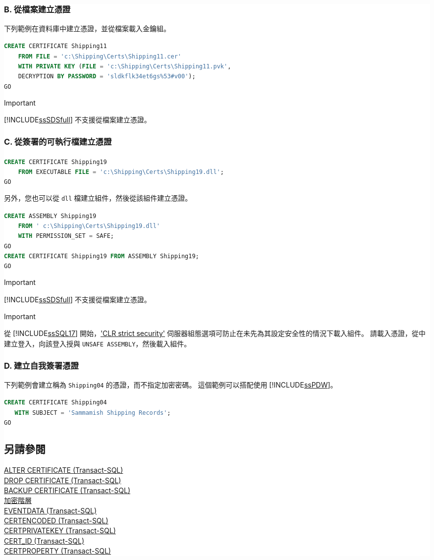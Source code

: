 ### <a name="b-creating-a-certificate-from-a-file"></a>B. 從檔案建立憑證  
 下列範例在資料庫中建立憑證，並從檔案載入金鑰組。  
  
```sql  
CREATE CERTIFICATE Shipping11   
    FROM FILE = 'c:\Shipping\Certs\Shipping11.cer'   
    WITH PRIVATE KEY (FILE = 'c:\Shipping\Certs\Shipping11.pvk',   
    DECRYPTION BY PASSWORD = 'sldkflk34et6gs%53#v00');  
GO   
```  

> [!IMPORTANT]
> [!INCLUDE[ssSDSfull](../../includes/sssdsfull-md.md)] 不支援從檔案建立憑證。
   
### <a name="c-creating-a-certificate-from-a-signed-executable-file"></a>C. 從簽署的可執行檔建立憑證  
  
```sql  
CREATE CERTIFICATE Shipping19   
    FROM EXECUTABLE FILE = 'c:\Shipping\Certs\Shipping19.dll';  
GO  
```  
  
 另外，您也可以從 `dll` 檔建立組件，然後從該組件建立憑證。  
  
```sql  
CREATE ASSEMBLY Shipping19   
    FROM ' c:\Shipping\Certs\Shipping19.dll'   
    WITH PERMISSION_SET = SAFE;  
GO  
CREATE CERTIFICATE Shipping19 FROM ASSEMBLY Shipping19;  
GO  
```  

> [!IMPORTANT]
> [!INCLUDE[ssSDSfull](../../includes/sssdsfull-md.md)] 不支援從檔案建立憑證。

> [!IMPORTANT]
> 從 [!INCLUDE[ssSQL17](../../includes/sssql17-md.md)] 開始，['CLR strict security'](../../database-engine/configure-windows/clr-strict-security.md) 伺服器組態選項可防止在未先為其設定安全性的情況下載入組件。 請載入憑證，從中建立登入，向該登入授與 `UNSAFE ASSEMBLY`，然後載入組件。

### <a name="d-creating-a-self-signed-certificate"></a>D. 建立自我簽署憑證  
 下列範例會建立稱為 `Shipping04` 的憑證，而不指定加密密碼。 這個範例可以搭配使用 [!INCLUDE[ssPDW](../../includes/sspdw-md.md)]。
  
```sql  
CREATE CERTIFICATE Shipping04   
   WITH SUBJECT = 'Sammamish Shipping Records';  
GO  
```  
  
## <a name="see-also"></a>另請參閱  
 [ALTER CERTIFICATE &#40;Transact-SQL&#41;](../../t-sql/statements/alter-certificate-transact-sql.md)   
 [DROP CERTIFICATE &#40;Transact-SQL&#41;](../../t-sql/statements/drop-certificate-transact-sql.md)   
 [BACKUP CERTIFICATE &#40;Transact-SQL&#41;](../../t-sql/statements/backup-certificate-transact-sql.md)   
 [加密階層](../../relational-databases/security/encryption/encryption-hierarchy.md)   
 [EVENTDATA &#40;Transact-SQL&#41;](../../t-sql/functions/eventdata-transact-sql.md)   
 [CERTENCODED &#40;Transact-SQL&#41;](../../t-sql/functions/certencoded-transact-sql.md)   
 [CERTPRIVATEKEY &#40;Transact-SQL&#41;](../../t-sql/functions/certprivatekey-transact-sql.md)  
 [CERT_ID &#40;Transact-SQL&#41;](../../t-sql/functions/cert-id-transact-sql.md)  
 [CERTPROPERTY &#40;Transact-SQL&#41;](../../t-sql/functions/certproperty-transact-sql.md)  
  
  


